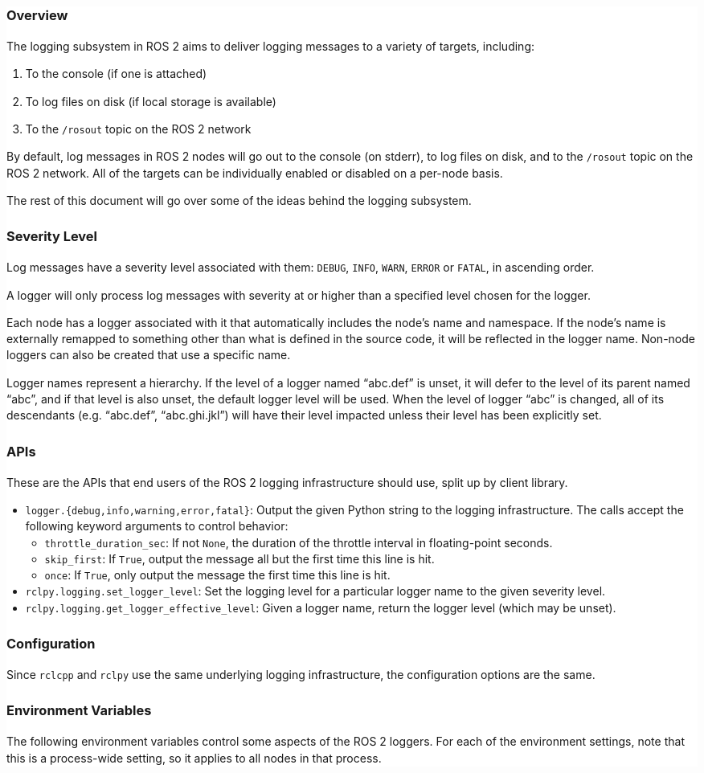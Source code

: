 
### Overview <a name="logover"></a>
The logging subsystem in ROS 2 aims to deliver logging messages to a variety of targets, including:

1. To the console (if one is attached)

2. To log files on disk (if local storage is available)

3. To the `/rosout` topic on the ROS 2 network

By default, log messages in ROS 2 nodes will go out to the console (on stderr), to log files on disk, and to the `/rosout` topic on the ROS 2 network. All of the targets can be individually enabled or disabled on a per-node basis.

The rest of this document will go over some of the ideas behind the logging subsystem.

### Severity Level <a name="logsever"></a>

Log messages have a severity level associated with them: `DEBUG`, `INFO`, `WARN`, `ERROR` or `FATAL`, in ascending order.

A logger will only process log messages with severity at or higher than a specified level chosen for the logger.

Each node has a logger associated with it that automatically includes the node’s name and namespace. If the node’s name is externally remapped to something other than what is defined in the source code, it will be reflected in the logger name. Non-node loggers can also be created that use a specific name.

Logger names represent a hierarchy. If the level of a logger named “abc.def” is unset, it will defer to the level of its parent named “abc”, and if that level is also unset, the default logger level will be used. When the level of logger “abc” is changed, all of its descendants (e.g. “abc.def”, “abc.ghi.jkl”) will have their level impacted unless their level has been explicitly set.

### APIs <a name="apis"></a>
These are the APIs that end users of the ROS 2 logging infrastructure should use, split up by client library.
- `logger.{debug,info,warning,error,fatal}`: Output the given Python string to the logging infrastructure. The calls accept the following keyword arguments to control behavior:
  - `throttle_duration_sec`: If not `None`, the duration of the throttle interval in floating-point seconds.
  - `skip_first`: If `True`, output the message all but the first time this line is hit.
  - `once`: If `True`, only output the message the first time this line is hit.
- `rclpy.logging.set_logger_level`: Set the logging level for a particular logger name to the given severity level.
- `rclpy.logging.get_logger_effective_level`: Given a logger name, return the logger level (which may be unset).

### Configuration <a name="logconfig"></a>
Since `rclcpp` and `rclpy` use the same underlying logging infrastructure, the configuration options are the same.
### Environment Variables <a name="logenv"></a>
The following environment variables control some aspects of the ROS 2 loggers. For each of the environment settings, note that this is a process-wide setting, so it applies to all nodes in that process.

